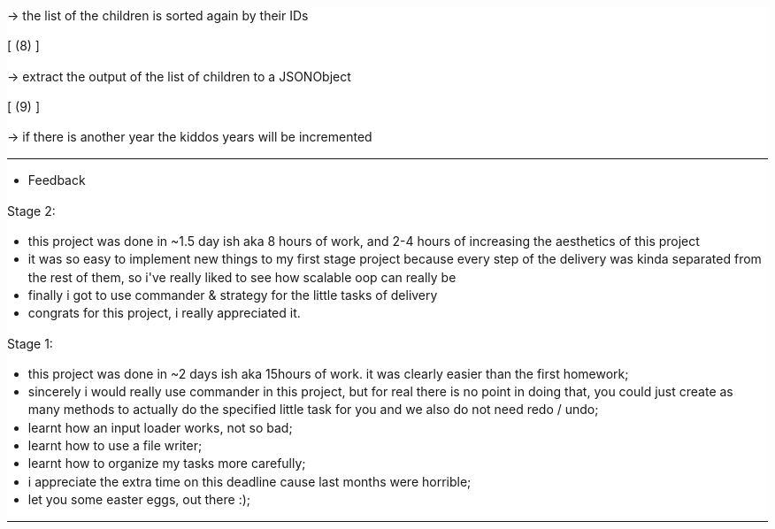 -> the list of the children is sorted again by their IDs

[ (8) ]

-> extract the output of the list of children to a JSONObject

[ (9) ]

-> if there is another year the kiddos years will be incremented

----------------------------------------------------------------------------------------------------

* Feedback

Stage 2:
- this project was done in ~1.5 day ish aka 8 hours of work, and 2-4 hours of increasing the
aesthetics of this project
- it was so easy to implement new things to my first stage project because every step of the
delivery was kinda separated from the rest of them, so i've really liked to see how scalable oop
can really be
- finally i got to use commander & strategy for the little tasks of delivery
- congrats for this project, i really appreciated it.

Stage 1:
- this project was done in ~2 days ish aka 15hours of work. it was clearly easier than the first
homework;
- sincerely i would really use commander in this project, but for real there is no point in doing
that, you could just create as many methods to actually do the specified little task for you
and we also do not need redo / undo;
- learnt how an input loader works, not so bad;
- learnt how to use a file writer;
- learnt how to organize my tasks more carefully;
- i appreciate the extra time on this deadline cause last months were horrible;
- let you some easter eggs, out there :);

----------------------------------------------------------------------------------------------------
